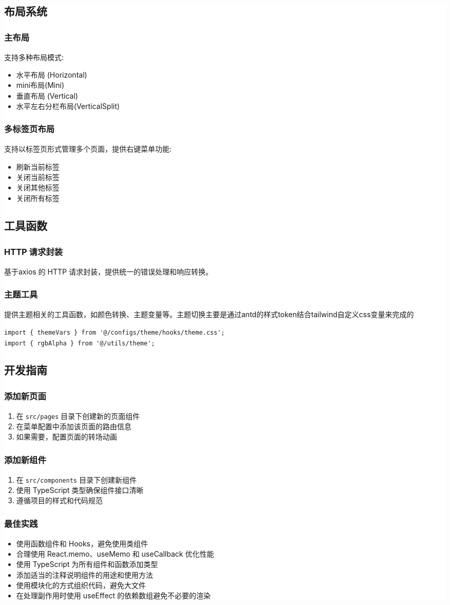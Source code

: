 ## 布局系统

### 主布局

支持多种布局模式:

- 水平布局 (Horizontal)
- mini布局(Mini)
- 垂直布局 (Vertical)
- 水平左右分栏布局(VerticalSplit)

### 多标签页布局

支持以标签页形式管理多个页面，提供右键菜单功能:

- 刷新当前标签
- 关闭当前标签
- 关闭其他标签
- 关闭所有标签

## 工具函数

### HTTP 请求封装

基于axios 的 HTTP 请求封装，提供统一的错误处理和响应转换。

### 主题工具

提供主题相关的工具函数，如颜色转换、主题变量等。主题切换主要是通过antd的样式token结合tailwind自定义css变量来完成的

```tsx
import { themeVars } from '@/configs/theme/hooks/theme.css';
import { rgbAlpha } from '@/utils/theme';
```

## 开发指南

### 添加新页面

1. 在 `src/pages` 目录下创建新的页面组件
2. 在菜单配置中添加该页面的路由信息
3. 如果需要，配置页面的转场动画

### 添加新组件

1. 在 `src/components` 目录下创建新组件
2. 使用 TypeScript 类型确保组件接口清晰
3. 遵循项目的样式和代码规范

### 最佳实践

- 使用函数组件和 Hooks，避免使用类组件
- 合理使用 React.memo、useMemo 和 useCallback 优化性能
- 使用 TypeScript 为所有组件和函数添加类型
- 添加适当的注释说明组件的用途和使用方法
- 使用模块化的方式组织代码，避免大文件
- 在处理副作用时使用 useEffect 的依赖数组避免不必要的渲染
